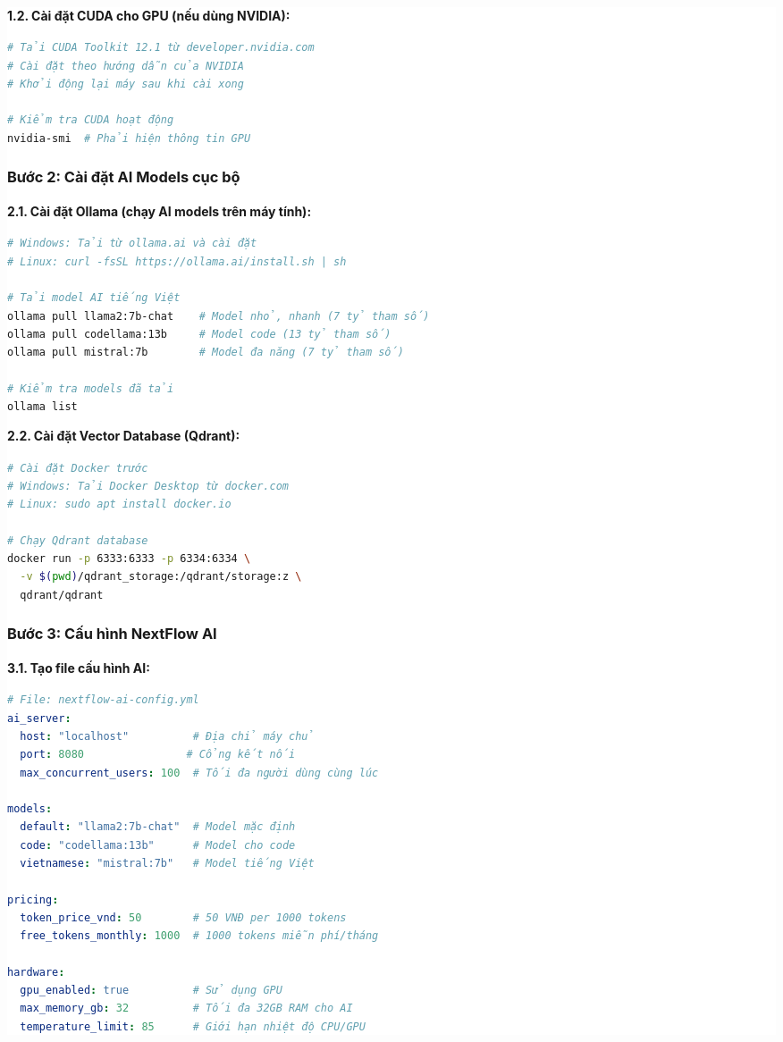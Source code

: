 **1.2. Cài đặt CUDA cho GPU (nếu dùng NVIDIA):**
```bash
# Tải CUDA Toolkit 12.1 từ developer.nvidia.com
# Cài đặt theo hướng dẫn của NVIDIA
# Khởi động lại máy sau khi cài xong

# Kiểm tra CUDA hoạt động
nvidia-smi  # Phải hiện thông tin GPU
```

### **Bước 2: Cài đặt AI Models cục bộ**

**2.1. Cài đặt Ollama (chạy AI models trên máy tính):**
```bash
# Windows: Tải từ ollama.ai và cài đặt
# Linux: curl -fsSL https://ollama.ai/install.sh | sh

# Tải model AI tiếng Việt
ollama pull llama2:7b-chat    # Model nhỏ, nhanh (7 tỷ tham số)
ollama pull codellama:13b     # Model code (13 tỷ tham số)
ollama pull mistral:7b        # Model đa năng (7 tỷ tham số)

# Kiểm tra models đã tải
ollama list
```

**2.2. Cài đặt Vector Database (Qdrant):**
```bash
# Cài đặt Docker trước
# Windows: Tải Docker Desktop từ docker.com
# Linux: sudo apt install docker.io

# Chạy Qdrant database
docker run -p 6333:6333 -p 6334:6334 \
  -v $(pwd)/qdrant_storage:/qdrant/storage:z \
  qdrant/qdrant
```

### **Bước 3: Cấu hình NextFlow AI**

**3.1. Tạo file cấu hình AI:**
```yaml
# File: nextflow-ai-config.yml
ai_server:
  host: "localhost"          # Địa chỉ máy chủ
  port: 8080                # Cổng kết nối
  max_concurrent_users: 100  # Tối đa người dùng cùng lúc
  
models:
  default: "llama2:7b-chat"  # Model mặc định
  code: "codellama:13b"      # Model cho code
  vietnamese: "mistral:7b"   # Model tiếng Việt
  
pricing:
  token_price_vnd: 50        # 50 VNĐ per 1000 tokens
  free_tokens_monthly: 1000  # 1000 tokens miễn phí/tháng
  
hardware:
  gpu_enabled: true          # Sử dụng GPU
  max_memory_gb: 32          # Tối đa 32GB RAM cho AI
  temperature_limit: 85      # Giới hạn nhiệt độ CPU/GPU
```
